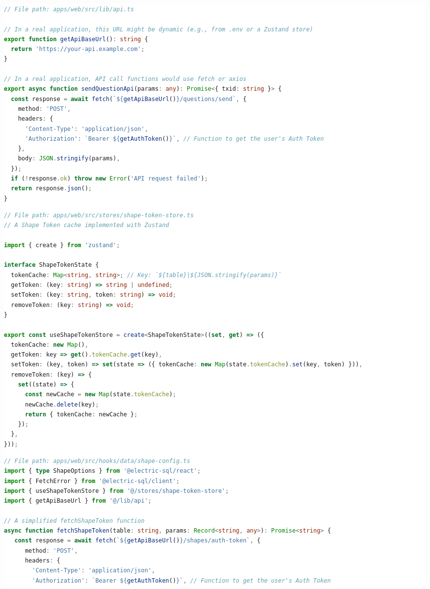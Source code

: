 ```typescript
// File path: apps/web/src/lib/api.ts

// In a real application, this URL might be dynamic (e.g., from .env or a Zustand store)
export function getApiBaseUrl(): string {
  return 'https://your-api.example.com'; 
}

// In a real application, API call functions would use fetch or axios
export async function sendQuestionApi(params: any): Promise<{ txid: string }> {
  const response = await fetch(`${getApiBaseUrl()}/questions/send`, {
    method: 'POST',
    headers: {
      'Content-Type': 'application/json',
      'Authorization': `Bearer ${getAuthToken()}`, // Function to get the user's Auth Token
    },
    body: JSON.stringify(params),
  });
  if (!response.ok) throw new Error('API request failed');
  return response.json();
}
```

```typescript
// File path: apps/web/src/stores/shape-token-store.ts
// A Shape Token cache implemented with Zustand

import { create } from 'zustand';

interface ShapeTokenState {
  tokenCache: Map<string, string>; // Key: `${table}|${JSON.stringify(params)}`
  getToken: (key: string) => string | undefined;
  setToken: (key: string, token: string) => void;
  removeToken: (key: string) => void;
}

export const useShapeTokenStore = create<ShapeTokenState>((set, get) => ({
  tokenCache: new Map(),
  getToken: key => get().tokenCache.get(key),
  setToken: (key, token) => set(state => ({ tokenCache: new Map(state.tokenCache).set(key, token) })),
  removeToken: (key) => {
    set((state) => {
      const newCache = new Map(state.tokenCache);
      newCache.delete(key);
      return { tokenCache: newCache };
    });
  },
}));
```

```typescript
// File path: apps/web/src/hooks/data/shape-config.ts
import { type ShapeOptions } from '@electric-sql/react';
import { FetchError } from '@electric-sql/client';
import { useShapeTokenStore } from '@/stores/shape-token-store';
import { getApiBaseUrl } from '@/lib/api';

// A simplified fetchShapeToken function
async function fetchShapeToken(table: string, params: Record<string, any>): Promise<string> {
   const response = await fetch(`${getApiBaseUrl()}/shapes/auth-token`, {
      method: 'POST',
      headers: {
        'Content-Type': 'application/json',
        'Authorization': `Bearer ${getAuthToken()}`, // Function to get the user's Auth Token
```
